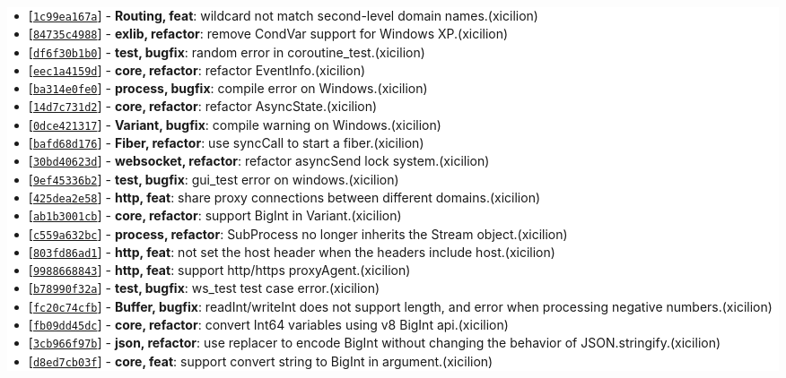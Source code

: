 * [[`1c99ea167a`](https://github.com/fibjs/fibjs/commit/1c99ea167a)] - **Routing, feat**: wildcard not match second-level domain names.(xicilion)
* [[`84735c4988`](https://github.com/fibjs/fibjs/commit/84735c4988)] - **exlib, refactor**: remove CondVar support for Windows XP.(xicilion)
* [[`df6f30b1b0`](https://github.com/fibjs/fibjs/commit/df6f30b1b0)] - **test, bugfix**: random error in coroutine_test.(xicilion)
* [[`eec1a4159d`](https://github.com/fibjs/fibjs/commit/eec1a4159d)] - **core, refactor**: refactor EventInfo.(xicilion)
* [[`ba314e0fe0`](https://github.com/fibjs/fibjs/commit/ba314e0fe0)] - **process, bugfix**: compile error on Windows.(xicilion)
* [[`14d7c731d2`](https://github.com/fibjs/fibjs/commit/14d7c731d2)] - **core, refactor**: refactor AsyncState.(xicilion)
* [[`0dce421317`](https://github.com/fibjs/fibjs/commit/0dce421317)] - **Variant, bugfix**: compile warning on Windows.(xicilion)
* [[`bafd68d176`](https://github.com/fibjs/fibjs/commit/bafd68d176)] - **Fiber, refactor**: use syncCall to start a fiber.(xicilion)
* [[`30bd40623d`](https://github.com/fibjs/fibjs/commit/30bd40623d)] - **websocket, refactor**: refactor asyncSend lock system.(xicilion)
* [[`9ef45336b2`](https://github.com/fibjs/fibjs/commit/9ef45336b2)] - **test, bugfix**: gui_test error on windows.(xicilion)
* [[`425dea2e58`](https://github.com/fibjs/fibjs/commit/425dea2e58)] - **http, feat**: share proxy connections between different domains.(xicilion)
* [[`ab1b3001cb`](https://github.com/fibjs/fibjs/commit/ab1b3001cb)] - **core, refactor**: support BigInt in Variant.(xicilion)
* [[`c559a632bc`](https://github.com/fibjs/fibjs/commit/c559a632bc)] - **process, refactor**: SubProcess no longer inherits the Stream object.(xicilion)
* [[`803fd86ad1`](https://github.com/fibjs/fibjs/commit/803fd86ad1)] - **http, feat**: not set the host header when the headers include host.(xicilion)
* [[`9988668843`](https://github.com/fibjs/fibjs/commit/9988668843)] - **http, feat**: support http/https proxyAgent.(xicilion)
* [[`b78990f32a`](https://github.com/fibjs/fibjs/commit/b78990f32a)] - **test, bugfix**: ws_test test case error.(xicilion)
* [[`fc20c74cfb`](https://github.com/fibjs/fibjs/commit/fc20c74cfb)] - **Buffer, bugfix**: readInt/writeInt does not support length, and error when processing negative numbers.(xicilion)
* [[`fb09dd45dc`](https://github.com/fibjs/fibjs/commit/fb09dd45dc)] - **core, refactor**: convert Int64 variables using v8 BigInt api.(xicilion)
* [[`3cb966f97b`](https://github.com/fibjs/fibjs/commit/3cb966f97b)] - **json, refactor**: use replacer to encode BigInt without changing the behavior of JSON.stringify.(xicilion)
* [[`d8ed7cb03f`](https://github.com/fibjs/fibjs/commit/d8ed7cb03f)] - **core, feat**: support convert string to BigInt in argument.(xicilion)
